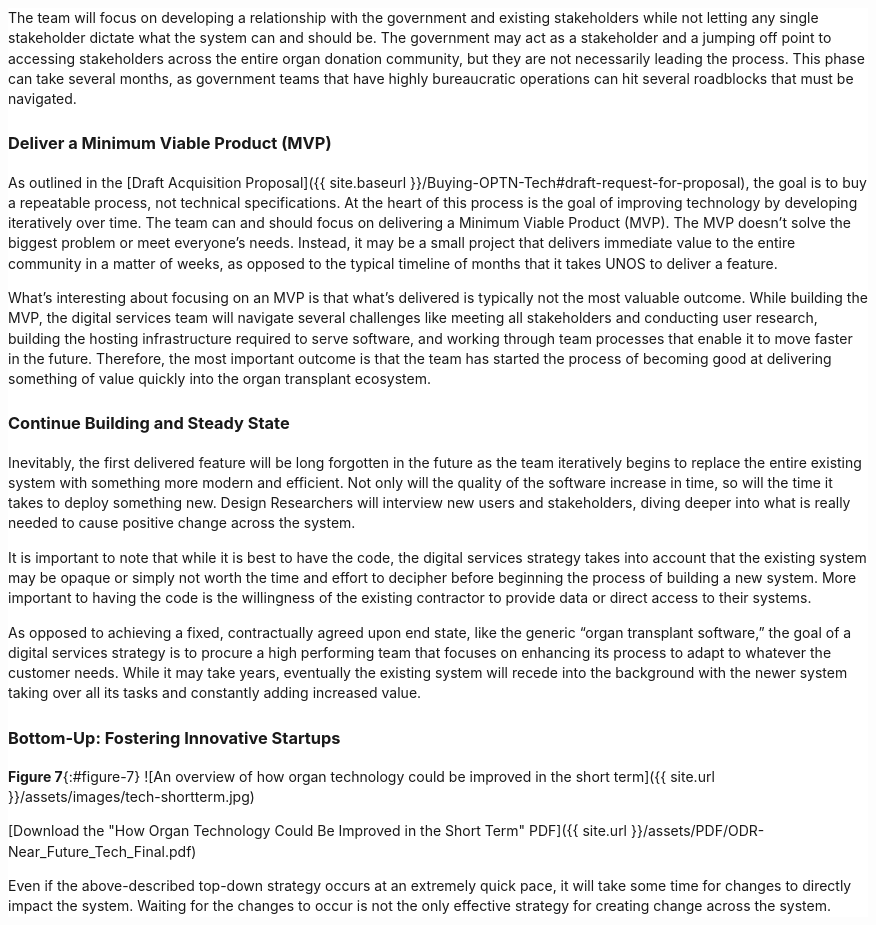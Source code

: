 The team will focus on developing a relationship with the government and existing stakeholders while not letting any single stakeholder dictate what the system can and should be. The government may act as a stakeholder and a jumping off point to accessing stakeholders across the entire organ donation community, but they are not necessarily leading the process. This phase can take several months, as government teams that have highly bureaucratic operations can hit several roadblocks that must be navigated. 


### Deliver a Minimum Viable Product (MVP)
As outlined in the [Draft Acquisition Proposal]({{ site.baseurl }}/Buying-OPTN-Tech#draft-request-for-proposal), the goal is to buy a repeatable process, not technical specifications. At the heart of this process is the goal of improving technology by developing iteratively over time. The team can and should focus on delivering a Minimum Viable Product (MVP). The MVP doesn’t solve the biggest problem or meet everyone’s needs. Instead, it may be a small project that delivers immediate value to the entire community in a matter of weeks, as opposed to the typical timeline of months that it takes UNOS to deliver a feature. 

What’s interesting about focusing on an MVP is that what’s delivered is typically not the most valuable outcome. While building the MVP, the digital services team will navigate several challenges like meeting all stakeholders and conducting user research, building the hosting infrastructure required to serve software, and working through team processes that enable it to move faster in the future. Therefore, the most important outcome is that the team has started the process of becoming good at delivering something of value quickly into the organ transplant ecosystem.


### Continue Building and Steady State

Inevitably, the first delivered feature will be long forgotten in the future as the team iteratively begins to replace the entire existing system with something more modern and efficient. Not only will the quality of the software increase in time, so will the time it takes to deploy something new. Design Researchers will interview new users and stakeholders, diving deeper into what is really needed to cause positive change across the system. 

It is important to note that while it is best to have the code, the digital services strategy takes into account that the existing system may be opaque or simply not worth the time and effort to decipher before beginning the process of building a new system. More important to having the code is the willingness of the existing contractor to provide data or direct access to their systems. 

As opposed to achieving a fixed, contractually agreed upon end state, like the generic “organ transplant software,” the goal of a digital services strategy is to procure a high performing team that focuses on enhancing its process to adapt to whatever the customer needs. While it may take years, eventually the existing system will recede into the background with the newer system taking over all its tasks and constantly adding increased value.


### Bottom-Up: Fostering Innovative Startups

**Figure 7**{:#figure-7}
![An overview of how organ technology could be improved in the short term]({{ site.url }}/assets/images/tech-shortterm.jpg)

[Download the "How Organ Technology Could Be Improved in the Short Term" PDF]({{ site.url }}/assets/PDF/ODR-Near_Future_Tech_Final.pdf)


Even if the above-described top-down strategy occurs at an extremely quick pace, it will take some time for changes to directly impact the system. Waiting for the changes to occur is not the only effective strategy for creating change across the system. 
